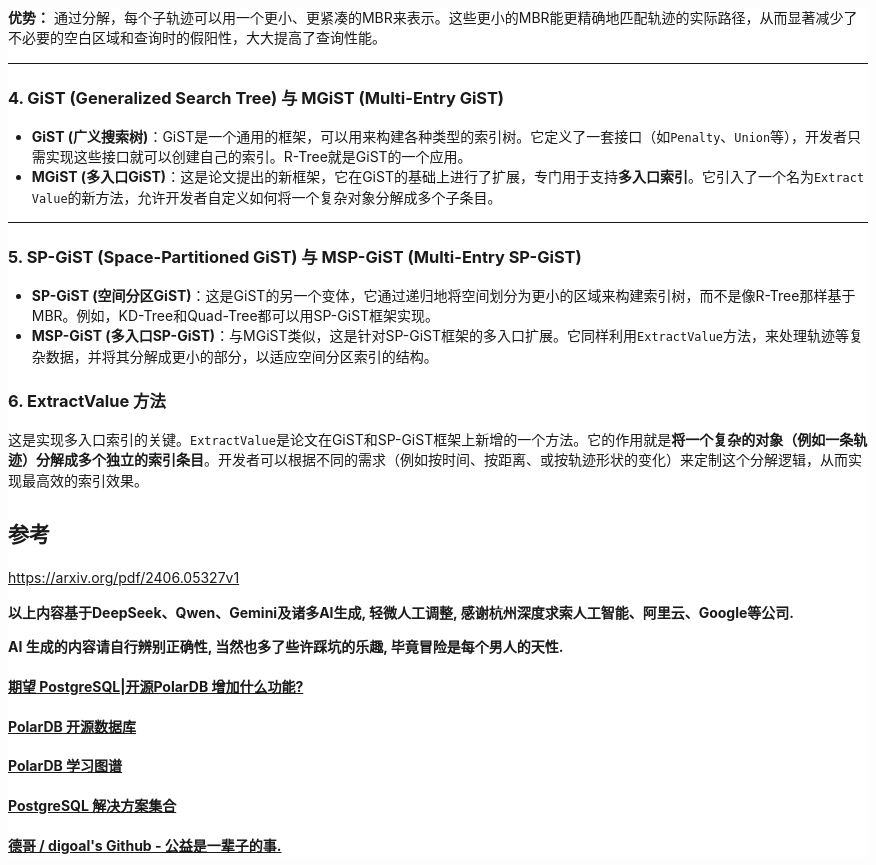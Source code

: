 **优势：**
通过分解，每个子轨迹可以用一个更小、更紧凑的MBR来表示。这些更小的MBR能更精确地匹配轨迹的实际路径，从而显著减少了不必要的空白区域和查询时的假阳性，大大提高了查询性能。

-----

### 4\. GiST (Generalized Search Tree) 与 MGiST (Multi-Entry GiST)

  * **GiST (广义搜索树)**：GiST是一个通用的框架，可以用来构建各种类型的索引树。它定义了一套接口（如`Penalty`、`Union`等），开发者只需实现这些接口就可以创建自己的索引。R-Tree就是GiST的一个应用。
  * **MGiST (多入口GiST)**：这是论文提出的新框架，它在GiST的基础上进行了扩展，专门用于支持**多入口索引**。它引入了一个名为`ExtractValue`的新方法，允许开发者自定义如何将一个复杂对象分解成多个子条目。

-----

### 5\. SP-GiST (Space-Partitioned GiST) 与 MSP-GiST (Multi-Entry SP-GiST)

  * **SP-GiST (空间分区GiST)**：这是GiST的另一个变体，它通过递归地将空间划分为更小的区域来构建索引树，而不是像R-Tree那样基于MBR。例如，KD-Tree和Quad-Tree都可以用SP-GiST框架实现。
  * **MSP-GiST (多入口SP-GiST)**：与MGiST类似，这是针对SP-GiST框架的多入口扩展。它同样利用`ExtractValue`方法，来处理轨迹等复杂数据，并将其分解成更小的部分，以适应空间分区索引的结构。

### 6\. ExtractValue 方法

这是实现多入口索引的关键。`ExtractValue`是论文在GiST和SP-GiST框架上新增的一个方法。它的作用就是**将一个复杂的对象（例如一条轨迹）分解成多个独立的索引条目**。开发者可以根据不同的需求（例如按时间、按距离、或按轨迹形状的变化）来定制这个分解逻辑，从而实现最高效的索引效果。
  
## 参考        
         
https://arxiv.org/pdf/2406.05327v1    
        
<b> 以上内容基于DeepSeek、Qwen、Gemini及诸多AI生成, 轻微人工调整, 感谢杭州深度求索人工智能、阿里云、Google等公司. </b>        
        
<b> AI 生成的内容请自行辨别正确性, 当然也多了些许踩坑的乐趣, 毕竟冒险是每个男人的天性.  </b>        
    
#### [期望 PostgreSQL|开源PolarDB 增加什么功能?](https://github.com/digoal/blog/issues/76 "269ac3d1c492e938c0191101c7238216")
  
  
#### [PolarDB 开源数据库](https://openpolardb.com/home "57258f76c37864c6e6d23383d05714ea")
  
  
#### [PolarDB 学习图谱](https://www.aliyun.com/database/openpolardb/activity "8642f60e04ed0c814bf9cb9677976bd4")
  
  
#### [PostgreSQL 解决方案集合](../201706/20170601_02.md "40cff096e9ed7122c512b35d8561d9c8")
  
  
#### [德哥 / digoal's Github - 公益是一辈子的事.](https://github.com/digoal/blog/blob/master/README.md "22709685feb7cab07d30f30387f0a9ae")
  